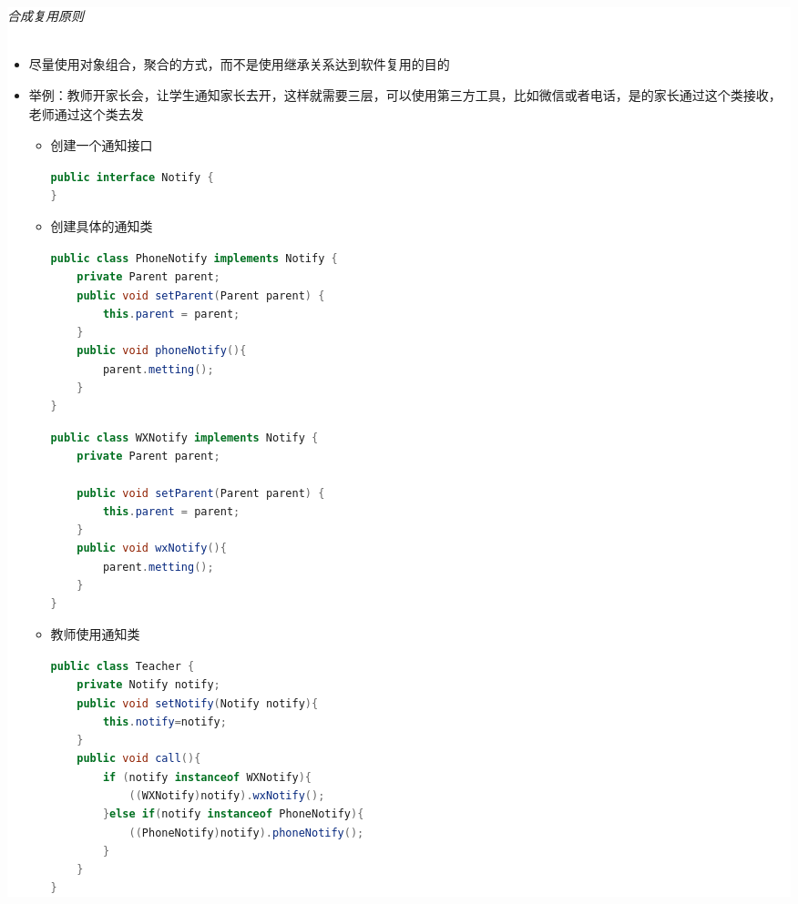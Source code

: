###### 合成复用原则

* 尽量使用对象组合，聚合的方式，而不是使用继承关系达到软件复用的目的

* 举例：教师开家长会，让学生通知家长去开，这样就需要三层，可以使用第三方工具，比如微信或者电话，是的家长通过这个类接收，老师通过这个类去发

  * 创建一个通知接口

    ```java
    public interface Notify {
    }
    ```

  * 创建具体的通知类

    ```java
    public class PhoneNotify implements Notify {
        private Parent parent;
        public void setParent(Parent parent) {
            this.parent = parent;
        }
        public void phoneNotify(){
            parent.metting();
        }
    }
    ```

    ```java
    public class WXNotify implements Notify {
        private Parent parent;
    
        public void setParent(Parent parent) {
            this.parent = parent;
        }
        public void wxNotify(){
            parent.metting();
        }
    }
    ```

  * 教师使用通知类

    ```java
    public class Teacher {
        private Notify notify;
        public void setNotify(Notify notify){
            this.notify=notify;
        }
        public void call(){
            if (notify instanceof WXNotify){
                ((WXNotify)notify).wxNotify();
            }else if(notify instanceof PhoneNotify){
                ((PhoneNotify)notify).phoneNotify();
            }
        }
    }
    ```

    